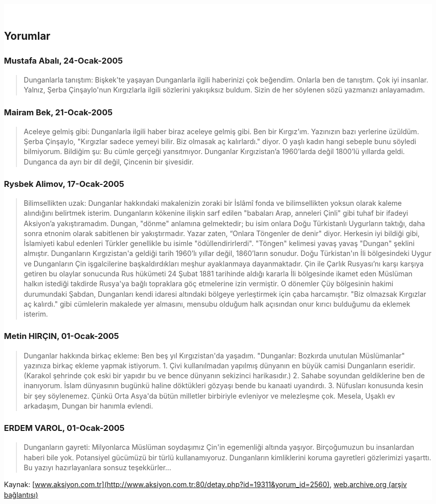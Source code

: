  </font>
  <br/>
  
 </p>
</div>


## Yorumlar

### Mustafa Abalı, 24-Ocak-2005
> Dunganlarla tanıştım: 
> Bişkek'te yaşayan Dunganlarla ilgili haberinizi çok beğendim. Onlarla ben de tanıştım. Çok iyi insanlar. Yalnız, Şerba Çinşaylo'nun Kırgızlarla ilgili sözlerini yakışıksız buldum. Sizin de her söylenen sözü yazmanızı anlayamadım.

### Mairam Bek, 21-Ocak-2005
> Aceleye gelmiş gibi: 
> Dunganlarla ilgili haber biraz aceleye gelmiş gibi. Ben bir Kırgız’ım. Yazınızın bazı yerlerine üzüldüm. Şerba Çinşaylo, "Kırgızlar sadece yemeyi bilir. Biz olmasak aç kalırlardı." diyor.  O yaşlı kadın hangi sebeple bunu söyledi bilmiyorum. Bildiğim şu: Bu cümle gerçeği yansıtmıyor. Dunganlar Kırgızistan’a 1960’larda değil 1800’lü yıllarda geldi. Dunganca da ayrı bir dil değil, Çincenin bir şivesidir.

### Rysbek Alimov, 17-Ocak-2005
> Bilimsellikten uzak: 
> Dunganlar hakkındaki makalenizin zoraki bir İslâmî fonda ve bilimsellikten yoksun olarak kaleme alındığını belirtmek isterim. Dunganların kökenine ilişkin sarf edilen "babaları Arap, anneleri Çinli" gibi tuhaf bir ifadeyi Aksiyon’a yakıştıramadım. Dungan, "dönme" anlamına gelmektedir; bu isim onlara Doğu Türkistanlı Uygurların taktığı, daha sonra etnonim olarak sabitlenen bir yakıştırmadır. Yazar zaten, “Onlara Töngenler de denir" diyor. Herkesin iyi bildiği gibi, İslamiyeti kabul edenleri Türkler genellikle bu isimle "ödüllendirirlerdi". "Töngen" kelimesi yavaş yavaş "Dungan" şeklini almıştır. Dunganların Kırgızistan'a geldiği tarih 1960’lı yıllar değil, 1860’ların sonudur. Doğu Türkistan'ın İli bölgesindeki Uygur ve Dunganların Çin işgalcilerine başkaldırdıkları meşhur ayaklanmaya dayanmaktadır. Çin ile Çarlık Rusyası’nı karşı karşıya getiren bu olaylar sonucunda Rus hükümeti 24 Şubat 1881 tarihinde aldığı kararla İli bölgesinde ikamet eden Müslüman halkın istediği takdirde Rusya'ya bağlı topraklara göç etmelerine izin vermiştir. O dönemler Çüy bölgesinin hakimi durumundaki Şabdan, Dunganları kendi idaresi altındaki bölgeye yerleştirmek için  çaba harcamıştır. "Biz olmazsak Kırgızlar aç kalırdı." gibi cümlelerin makalede yer almasını, mensubu olduğum halk açısından onur kırıcı bulduğumu da eklemek isterim.

### Metin HIRÇIN, 01-Ocak-2005
> Dunganlar hakkında birkaç ekleme: 
> Ben beş yıl Kırgızistan'da yaşadım. "Dunganlar: Bozkırda unutulan Müslümanlar" yazınıza birkaç ekleme yapmak istiyorum. 1. Çivi kullanılmadan yapılmış dünyanın en büyük camisi Dunganların eseridir. (Karakol şehrinde çok eski bir yapıdır bu ve bence dünyanın sekizinci harikasıdır.) 2. Sahabe soyundan geldiklerine ben de inanıyorum. İslam dünyasının bugünkü haline döktükleri gözyaşı bende bu kanaati uyandırdı. 3. Nüfusları konusunda kesin bir şey söylenemez. Çünkü Orta Asya'da bütün milletler birbiriyle evleniyor ve melezleşme çok. Mesela, Uşaklı ev arkadaşım, Dungan bir hanımla evlendi.

### ERDEM VAROL, 01-Ocak-2005
> Dunganların gayreti: 
> Milyonlarca Müslüman soydaşımız Çin'in egemenliği altında yaşıyor. Birçoğumuzun bu insanlardan haberi bile yok. Potansiyel gücümüzü bir türlü kullanamıyoruz. Dunganların kimliklerini koruma gayretleri gözlerimizi yaşarttı. Bu yazıyı hazırlayanlara sonsuz teşekkürler...

Kaynak: [www.aksiyon.com.tr](http://www.aksiyon.com.tr:80/detay.php?id=19311&yorum_id=2560), [web.archive.org (arşiv bağlantısı)](http://web.archive.org/web/20060317160039/http://www.aksiyon.com.tr:80/detay.php?id=19311&yorum_id=2560)
